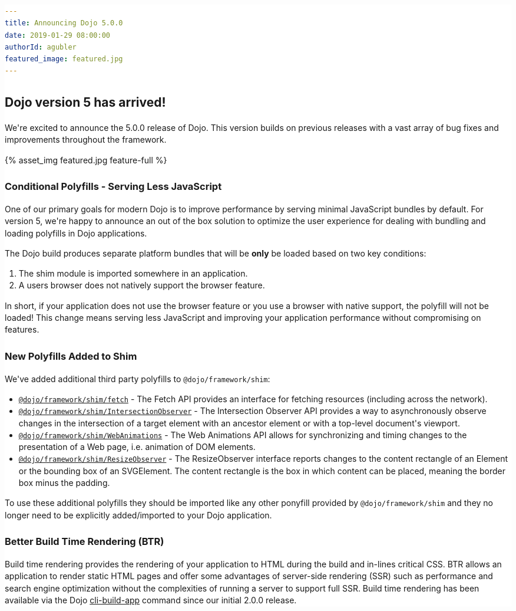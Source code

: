 ```yaml
---
title: Announcing Dojo 5.0.0
date: 2019-01-29 08:00:00
authorId: agubler
featured_image: featured.jpg
---
```

## Dojo version 5 has arrived!

We're excited to announce the 5.0.0 release of Dojo. This version builds on previous releases with a vast array of bug fixes and improvements throughout the framework.

{% asset_img featured.jpg feature-full %}



### Conditional Polyfills - Serving Less JavaScript

One of our primary goals for modern Dojo is to improve performance by serving minimal JavaScript bundles by default. For version 5, we're happy to announce an out of the box solution to optimize the user experience for dealing with bundling and loading polyfills in Dojo applications.

The Dojo build produces separate platform bundles that will be **only** be loaded based on two key conditions:

1) The shim module is imported somewhere in an application.
1) A users browser does not natively support the browser feature.

In short, if your application does not use the browser feature or you use a browser with native support, the polyfill will not be loaded! This change means serving less JavaScript and improving your application performance without compromising on features.

### New Polyfills Added to Shim

We've added additional third party polyfills to `@dojo/framework/shim`:

* [`@dojo/framework/shim/fetch`][FetchAPI] - The Fetch API provides an interface for fetching resources (including across the network).
* [`@dojo/framework/shim/IntersectionObserver`][IntersectionObserverAPI] - The Intersection Observer API provides a way to asynchronously observe changes in the intersection of a target element with an ancestor element or with a top-level document's viewport.
* [`@dojo/framework/shim/WebAnimations`][WebAnimationsAPI] - The Web Animations API allows for synchronizing and timing changes to the presentation of a Web page, i.e. animation of DOM elements.
* [`@dojo/framework/shim/ResizeObserver`][ResizeObserverAPI] - The ResizeObserver interface reports changes to the content rectangle of an Element or the bounding box of an SVGElement. The content rectangle is the box in which content can be placed, meaning the border box minus the padding.

To use these additional polyfills they should be imported like any other ponyfill provided by `@dojo/framework/shim` and they no longer need to be explicitly added/imported to your Dojo application.

### Better Build Time Rendering (BTR)

Build time rendering provides the rendering of your application to HTML during the build and in-lines critical CSS. BTR allows an application to render static HTML pages and offer some advantages of server-side rendering (SSR) such as performance and search engine optimization without the complexities of running a server to support full SSR. Build time rendering has been available via the Dojo [cli-build-app][CliBuildAppReadme]  command since our initial 2.0.0 release.


[CliBuildAppReadme]: https://github.com/dojo/cli-build-app#build-time-render-object
[FetchAPI]: https://developer.mozilla.org/en-US/docs/Web/API/Fetch_API
[IntersectionObserverAPI]: https://developer.mozilla.org/en-US/docs/Web/API/Intersection_Observer_API
[ResizeObserverAPI]: https://developer.mozilla.org/en-US/docs/Web/API/ResizeObserver
[WebAnimationsAPI]: https://developer.mozilla.org/en-US/docs/Web/API/Web_Animations_API
[HistoryAPI]: https://developer.mozilla.org/en-US/docs/Web/API/History
[MetaReadme]: https://github.com/dojo/framework/blob/master/src/widget-core/README.md#meta-configuration
[StoresReadme]: https://github.com/dojo/framework/blob/master/src/stores/README.md#middleware
[TypeScriptSupport]: https://github.com/dojo/framework#typescript-and-dojo-compatibility-matrix
[MigrationGuide]: https://github.com/dojo/framework/blob/master/docs/V5-Migration-Guide.md
[RoadMap]: https://github.com/dojo/meta/wiki/Roadmap#future-ideas
[Codesanbox]: https://codesandbox.io/s/github/dojo/dojo-codesandbox-template
[Discord]: https://discord.gg/M7yRngE
[ReleaseNotes]: https://github.com/dojo/framework/releases/tag/v5.0.0